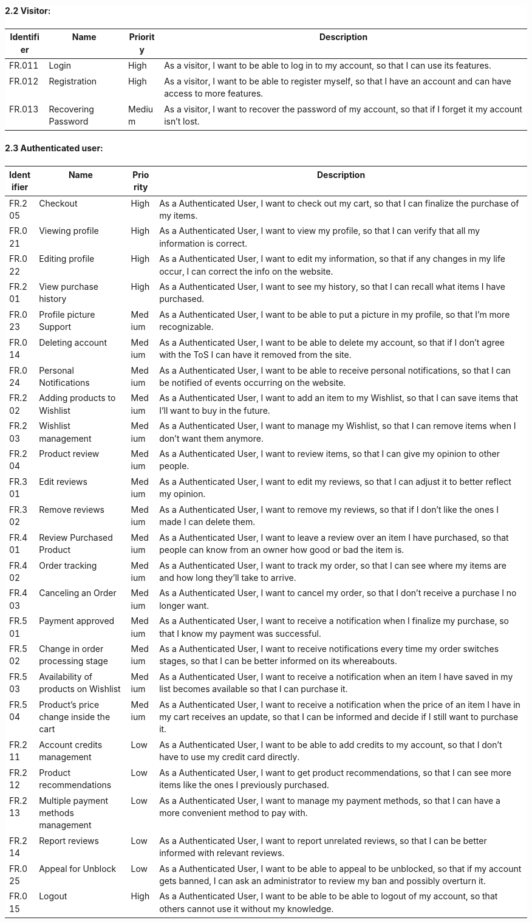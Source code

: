 #### 2.2 Visitor:

| **Identifier** | **Name** | **Priority** | **Description** |
|------------|------|----------|-------------|
|FR.011|Login|High|As a visitor, I want to be able to log in to my account, so that I can use its features.|
|FR.012|Registration|High|As a visitor, I want to be able to register myself, so that I have an account and can have access to more features.|
|FR.013|Recovering Password|Medium|As a visitor, I want to recover the password of my account, so that if I forget it my account isn’t lost.|


#### 2.3 Authenticated user:

| **Identifier** | **Name** | **Priority** | **Description** |
|------------|------|----------|-------------|
|FR.205|Checkout|High|As a Authenticated User, I want to check out my cart, so that I can finalize the purchase of my items.|
|FR.021|Viewing profile|High|As a Authenticated User, I want to view my profile, so that I can verify that all my information is correct.|
|FR.022|Editing profile|High|As a Authenticated User, I want to edit my information, so that if any changes in my life occur, I can correct the info on the website.|
|FR.201|View purchase history|High|As a Authenticated User, I want to see my history, so that I can recall what items I have purchased.|
|FR.023|Profile picture Support|Medium|As a Authenticated User, I want to be able to put a picture in my profile, so that I’m more recognizable.|
|FR.014|Deleting account|Medium|As a Authenticated User, I want to be able to delete my account, so that if I don’t agree with the ToS I can have it removed from the site.|
|FR.024|Personal Notifications|Medium|As a Authenticated User, I want to be able to receive personal notifications, so that I can be notified of events occurring on the website.|
|FR.202|Adding products to Wishlist |Medium|As a Authenticated User, I want to add an item to my Wishlist, so that I can save items that I’ll want to buy in the future.|
|FR.203|Wishlist management|Medium|As a Authenticated User, I want to manage my Wishlist, so that I can remove items when I don’t want them anymore.|
|FR.204|Product review|Medium|As a Authenticated User, I want to review items, so that I can give my opinion to other people.|
|FR.301|Edit reviews|Medium|As a Authenticated User, I want to edit my reviews, so that I can adjust it to better reflect my opinion.|
|FR.302|Remove reviews|Medium|As a Authenticated User, I want to remove my reviews, so that if I don’t like the ones I made I can delete them.|
|FR.401|Review Purchased Product|Medium|As a Authenticated User, I want to leave a review over an item I have purchased, so that people can know from an owner how good or bad the item is.|
|FR.402|Order tracking|Medium|As a Authenticated User, I want to track my order, so that I can see where my items are and how long they’ll take to arrive.|
|FR.403|Canceling an Order|Medium|As a Authenticated User, I want to cancel my order, so that I don’t receive a purchase I no longer want.|
|FR.501|Payment approved|Medium|As a Authenticated User, I want to receive a notification when I finalize my purchase, so that I know my payment was successful.|
|FR.502|Change in order processing stage|Medium|As a Authenticated User, I want to receive notifications every time my order switches stages, so that I can be better informed on its whereabouts.|
|FR.503|Availability of products on Wishlist |Medium|As a Authenticated User, I want to receive a notification when an item I have saved in my list becomes available so that I can purchase it.|
|FR.504|Product’s price change inside the cart|Medium|As a Authenticated User, I want to receive a notification when the price of an item I have in my cart receives an update, so that I can be informed and decide if I still want to purchase it.|
|FR.211|Account credits management|Low|As a Authenticated User, I want to be able to add credits to my account, so that I don’t have to use my credit card directly.|
|FR.212|Product recommendations|Low|As a Authenticated User, I want to get product recommendations, so that I can see more items like the ones I previously purchased.|
|FR.213|Multiple payment methods management|Low|As a Authenticated User, I want to manage my payment methods, so that I can have a more convenient method to pay with.|
|FR.214|Report reviews|Low|As a Authenticated User, I want to report unrelated reviews, so that I can be better informed with relevant reviews.|
|FR.025|Appeal for Unblock|Low|As a Authenticated User, I want to be able to appeal to be unblocked, so that if my account gets banned, I can ask an administrator to review my ban and possibly overturn it.|
|FR.015|Logout|High|As a Authenticated User, I want to be able to be able to logout of my account, so that others cannot use it without my knowledge.|

